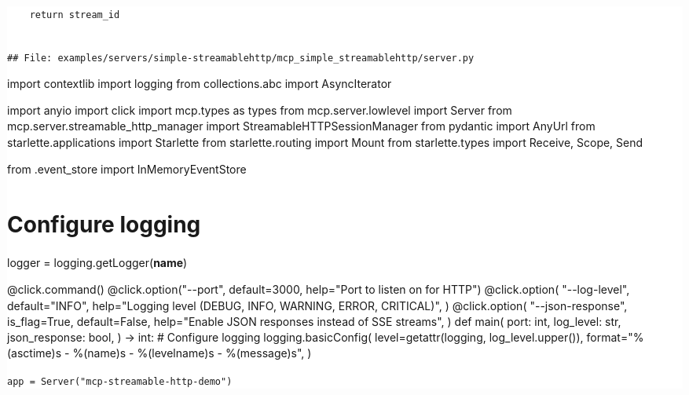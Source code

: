         return stream_id

```

## File: examples/servers/simple-streamablehttp/mcp_simple_streamablehttp/server.py
```
import contextlib
import logging
from collections.abc import AsyncIterator

import anyio
import click
import mcp.types as types
from mcp.server.lowlevel import Server
from mcp.server.streamable_http_manager import StreamableHTTPSessionManager
from pydantic import AnyUrl
from starlette.applications import Starlette
from starlette.routing import Mount
from starlette.types import Receive, Scope, Send

from .event_store import InMemoryEventStore

# Configure logging
logger = logging.getLogger(__name__)


@click.command()
@click.option("--port", default=3000, help="Port to listen on for HTTP")
@click.option(
    "--log-level",
    default="INFO",
    help="Logging level (DEBUG, INFO, WARNING, ERROR, CRITICAL)",
)
@click.option(
    "--json-response",
    is_flag=True,
    default=False,
    help="Enable JSON responses instead of SSE streams",
)
def main(
    port: int,
    log_level: str,
    json_response: bool,
) -> int:
    # Configure logging
    logging.basicConfig(
        level=getattr(logging, log_level.upper()),
        format="%(asctime)s - %(name)s - %(levelname)s - %(message)s",
    )

    app = Server("mcp-streamable-http-demo")
